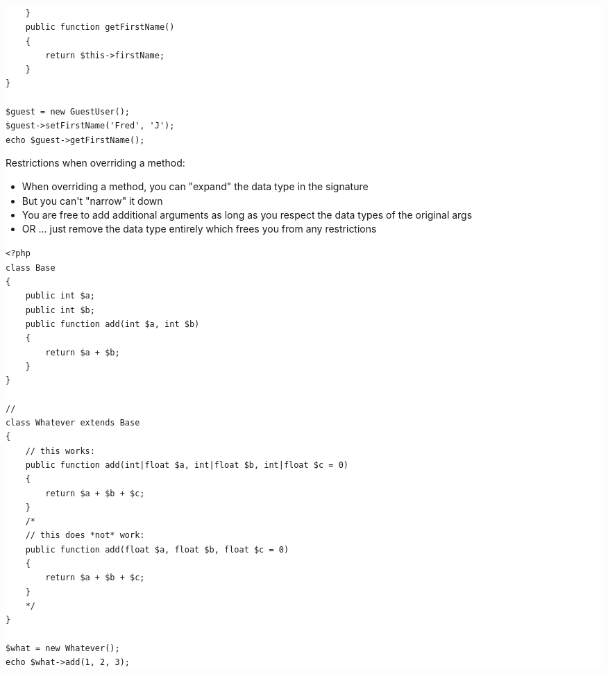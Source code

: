 ```
    }
    public function getFirstName()
    {
		return $this->firstName;
	}
}

$guest = new GuestUser();
$guest->setFirstName('Fred', 'J');
echo $guest->getFirstName();
```

Restrictions when overriding a method:
* When overriding a method, you can "expand" the data type in the signature
* But you can't "narrow" it down
* You are free to add additional arguments as long as you respect the data types of the original args
* OR ... just remove the data type entirely which frees you from any restrictions
```
<?php
class Base
{
    public int $a;
    public int $b;
    public function add(int $a, int $b)
    {
        return $a + $b;
    }
}

//
class Whatever extends Base
{
    // this works:
    public function add(int|float $a, int|float $b, int|float $c = 0)
    {
        return $a + $b + $c;
    }
    /*
    // this does *not* work:
    public function add(float $a, float $b, float $c = 0)
    {
        return $a + $b + $c;
    }
    */
}

$what = new Whatever();
echo $what->add(1, 2, 3);

```
